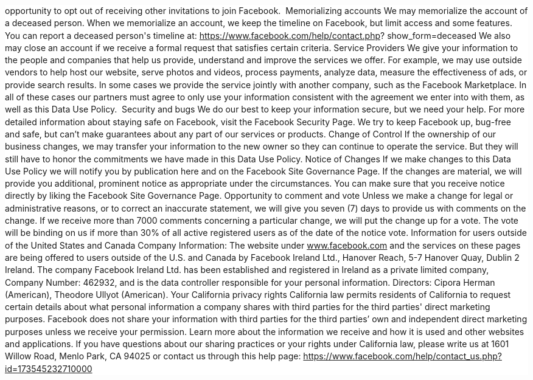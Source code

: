 opportunity to opt out of receiving other invitations to join Facebook. 
Memorializing accounts
We may memorialize the account of a deceased person. When we memorialize an account, we keep the timeline on Facebook, but
limit access and some features. You can report a deceased person's timeline at: https://www.facebook.com/help/contact.php?
show_form=deceased
We also may close an account if we receive a formal request that satisfies certain criteria.
Service Providers
We give your information to the people and companies that help us provide, understand and improve the services we offer. For
example, we may use outside vendors to help host our website, serve photos and videos, process payments, analyze data,
measure the effectiveness of ads, or provide search results. In some cases we provide the service jointly with another company,
such as the Facebook Marketplace. In all of these cases our partners must agree to only use your information consistent with the
agreement we enter into with them, as well as this Data Use Policy. 
Security and bugs
We do our best to keep your information secure, but we need your help. For more detailed information about staying safe on
Facebook, visit the Facebook Security Page. We try to keep Facebook up, bug-free and safe, but canʼt make guarantees about any
part of our services or products.
Change of Control
If the ownership of our business changes, we may transfer your information to the new owner so they can continue to operate the
service. But they will still have to honor the commitments we have made in this Data Use Policy.
Notice of Changes
If we make changes to this Data Use Policy we will notify you by publication here and on the Facebook Site Governance Page. If the
changes are material, we will provide you additional, prominent notice as appropriate under the circumstances. You can make sure
that you receive notice directly by liking the Facebook Site Governance Page.
Opportunity to comment and vote
Unless we make a change for legal or administrative reasons, or to correct an inaccurate statement, we will give you seven (7) days
to provide us with comments on the change. If we receive more than 7000 comments concerning a particular change, we will put
the change up for a vote. The vote will be binding on us if more than 30% of all active registered users as of the date of the notice
vote.
Information for users outside of the United States and Canada
Company Information: The website under www.facebook.com and the services on these pages are being offered to users outside
of the U.S. and Canada by Facebook Ireland Ltd., Hanover Reach, 5-7 Hanover Quay, Dublin 2 Ireland. The company Facebook
Ireland Ltd. has been established and registered in Ireland as a private limited company, Company Number: 462932, and is the
data controller responsible for your personal information.
Directors: Cipora Herman (American), Theodore Ullyot (American).
Your California privacy rights
California law permits residents of California to request certain details about what personal information a company shares with
third parties for the third parties' direct marketing purposes. Facebook does not share your information with third parties for the
third partiesʼ own and independent direct marketing purposes unless we receive your permission. Learn more about
the information we receive and how it is used and other websites and applications. If you have questions about our sharing
practices or your rights under California law, please write us at 1601 Willow Road, Menlo Park, CA 94025 or contact us through
this help page: https://www.facebook.com/help/contact_us.php?id=173545232710000